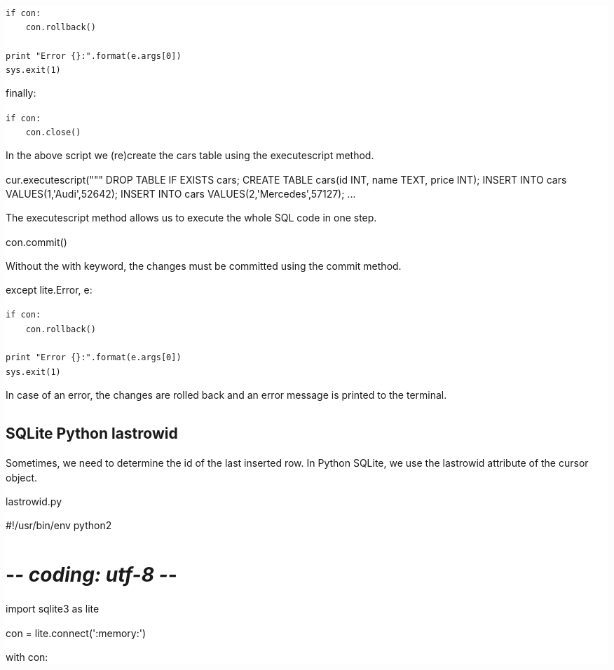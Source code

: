     if con:
        con.rollback()

    print "Error {}:".format(e.args[0])
    sys.exit(1)

finally:

    if con:
        con.close()

In the above script we (re)create the cars table using the
executescript method.

cur.executescript("""
    DROP TABLE IF EXISTS cars;
    CREATE TABLE cars(id INT, name TEXT, price INT);
    INSERT INTO cars VALUES(1,'Audi',52642);
    INSERT INTO cars VALUES(2,'Mercedes',57127);
...

The executescript method allows us to execute the
whole SQL code in one step.

con.commit()

Without the with keyword, the changes must be
committed using the commit method.

except lite.Error, e:

    if con:
        con.rollback()

    print "Error {}:".format(e.args[0])
    sys.exit(1)

In case of an error, the changes are rolled back and
an error message is printed to the terminal.

## SQLite Python lastrowid

Sometimes, we need to determine the id of the last inserted
row. In Python SQLite, we use the lastrowid attribute
of the cursor object.

lastrowid.py
  

#!/usr/bin/env python2
# -*- coding: utf-8 -*-

import sqlite3 as lite

con = lite.connect(':memory:')

with con:
